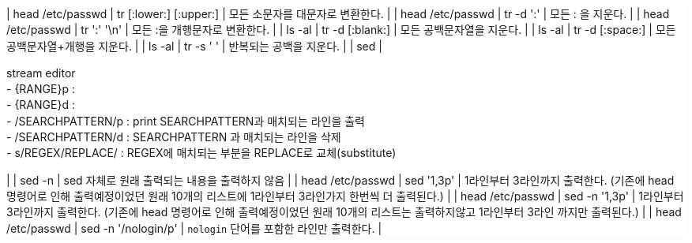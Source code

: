 | head /etc/passwd \| tr \[:lower:] \[:upper:]                   | 모든 소문자를 대문자로 변환한다.                                                                                                                                                                                                                                                                                                                                                                                                                                                                        |
| head /etc/passwd \| tr -d ':'                                  | 모든 : 을 지운다.                                                                                                                                                                                                                                                                                                                                                                                                                                                                               |
| head /etc/passwd \| tr ':' '\n'                                | 모든 :을 개행문자로 변환한다.                                                                                                                                                                                                                                                                                                                                                                                                                                                                         |
| ls -al \| tr -d \[:blank:]                                     | 모든 공백문자열을 지운다.                                                                                                                                                                                                                                                                                                                                                                                                                                                                            |
| ls -al \| tr -d \[:space:]                                     | 모든 공백문자열+개행을 지운다.                                                                                                                                                                                                                                                                                                                                                                                                                                                                         |
| ls -al \| tr -s ' '                                            | 반복되는 공백을 지운다.                                                                                                                                                                                                                                                                                                                                                                                                                                                                             |
| sed                                                            | <p>stream editor<br>- {RANGE}p : <br>- {RANGE}d : <br>- /SEARCHPATTERN/p : print SEARCHPATTERN과 매치되는 라인을 출력<br>- /SEARCHPATTERN/d : SEARCHPATTERN 과 매치되는 라인을 삭제 <br>- s/REGEX/REPLACE/ : REGEX에 매치되는 부분을 REPLACE로 교체(substitute)</p>                                                                                                                                                                                                                                                      |
| sed -n                                                         | sed 자체로 원래 출력되는 내용을 출력하지 않음                                                                                                                                                                                                                                                                                                                                                                                                                                                               |
| head /etc/passwd \| sed '1,3p'                                 | 1라인부터 3라인까지 출력한다. (기존에 head 명령어로 인해 출력예정이었던 원래 10개의 리스트에 1라인부터 3라인가지 한번씩 더 출력된다.)                                                                                                                                                                                                                                                                                                                                                                                                         |
| head /etc/passwd \| sed -n '1,3p'                              | 1라인부터 3라인까지 출력한다. (기존에 head 명령어로 인해 출력예정이었던 원래 10개의 리스트는 출력하지않고 1라인부터 3라인 까지만 출력된다.)                                                                                                                                                                                                                                                                                                                                                                                                      |
| head /etc/passwd \| sed -n '/nologin/p'                        | `nologin`  단어를 포함한 라인만 출력한다.                                                                                                                                                                                                                                                                                                                                                                                                                                                              |